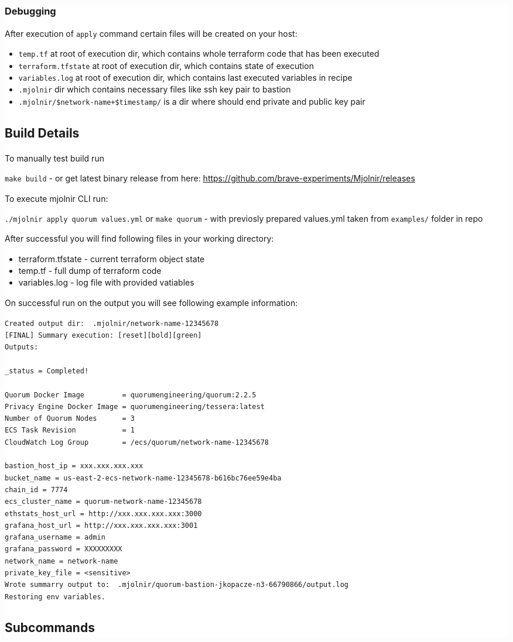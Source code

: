 ### Debugging
After execution of `apply` command certain files will be created on your host:
- `temp.tf` at root of execution dir, which contains whole terraform code that has been executed
- `terraform.tfstate` at root of execution dir, which contains state of execution
- `variables.log` at root of execution dir, which contains last executed variables in recipe
- `.mjolnir` dir which contains necessary files like ssh key pair to bastion
- `.mjolnir/$network-name+$timestamp/` is a dir where should end private and public key pair



## Build Details

To manually test build run 

`make build`  - or get latest binary release from here: https://github.com/brave-experiments/Mjolnir/releases 

To execute mjolnir CLI run:

`./mjolnir apply quorum values.yml` or `make quorum`  - with previosly prepared values.yml taken from `examples/` folder in repo

After successful you will find following files in your working directory:
* terraform.tfstate   - current terraform object state
* temp.tf           - full dump of terraform code
* variables.log     - log file with provided vatiables

On successful run on the output you will see following example information:

```
Created output dir:  .mjolnir/network-name-12345678
[FINAL] Summary execution: [reset][bold][green]
Outputs:

_status = Completed!

Quorum Docker Image         = quorumengineering/quorum:2.2.5
Privacy Engine Docker Image = quorumengineering/tessera:latest
Number of Quorum Nodes      = 3
ECS Task Revision           = 1
CloudWatch Log Group        = /ecs/quorum/network-name-12345678

bastion_host_ip = xxx.xxx.xxx.xxx
bucket_name = us-east-2-ecs-network-name-12345678-b616bc76ee59e4ba
chain_id = 7774
ecs_cluster_name = quorum-network-name-12345678
ethstats_host_url = http://xxx.xxx.xxx.xxx:3000
grafana_host_url = http://xxx.xxx.xxx.xxx:3001
grafana_username = admin
grafana_password = XXXXXXXXX
network_name = network-name
private_key_file = <sensitive>
Wrote summarry output to:  .mjolnir/quorum-bastion-jkopacze-n3-66790866/output.log
Restoring env variables.
```
## Subcommands
